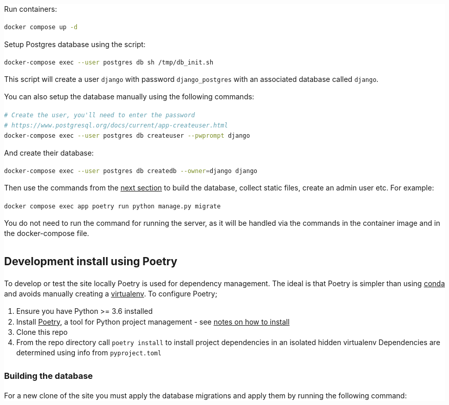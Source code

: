 Run containers:

```bash
docker compose up -d
```

Setup Postgres database using the script:

```bash
docker-compose exec --user postgres db sh /tmp/db_init.sh
```

This script will create a user `django` with password `django_postgres` with an associated database called `django`.

You can also setup the database manually using the following commands:

```bash
# Create the user, you'll need to enter the password
# https://www.postgresql.org/docs/current/app-createuser.html
docker-compose exec --user postgres db createuser --pwprompt django
```

And create their database:

```bash
docker-compose exec --user postgres db createdb --owner=django django
```

Then use the commands from the [next section](#development-install-using-poetry) to build the database, collect static files, create an admin user etc. For example:

```bash
docker compose exec app poetry run python manage.py migrate
```

You do not need to run the command for running the server, as it will be handled via the commands in the container image and in the docker-compose file.

## Development install using Poetry


To develop or test the site locally Poetry is used for dependency management. The ideal is that Poetry is simpler than using [conda][conda] and avoids manually creating a [virtualenv][virtualenv]. To configure Poetry;

 1. Ensure you have Python >= 3.6 installed
 1. Install [Poetry][poetry], a tool for Python project management - see [notes on how to install](https://pypi.org/project/poetry/)
 1. Clone this repo
 1. From the repo directory call `poetry install` to install project dependencies in an isolated hidden virtualenv 
    Dependencies are determined using info from `pyproject.toml`

### Building the database

For a new clone of the site you must apply the database migrations and apply them by running the following command:


[adminlte2]: https://django-adminlte2.readthedocs.io/en/latest/ 
[conda]: https://docs.conda.io/en/latest/
[django]: https://www.djangoproject.com/
[virtualenv]: https://virtualenv.pypa.io/en/latest/
[poetry]: https://poetry.eustace.io/
[userguide]: https://rseadmin.readthedocs.io/en/latest/